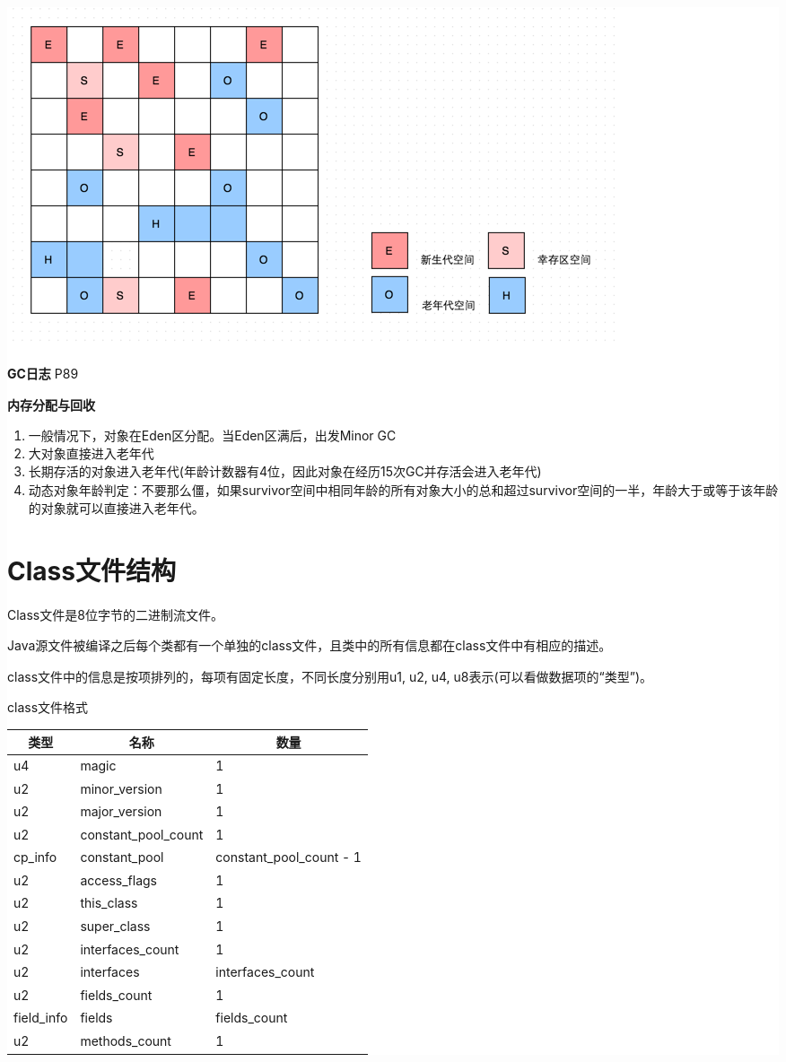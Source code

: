 ![G1内存布局](/img/Journal/G1内存布局.png)

**GC日志**
P89

**内存分配与回收**

1. 一般情况下，对象在Eden区分配。当Eden区满后，出发Minor GC
2. 大对象直接进入老年代
3. 长期存活的对象进入老年代(年龄计数器有4位，因此对象在经历15次GC并存活会进入老年代)
4. 动态对象年龄判定：不要那么僵，如果survivor空间中相同年龄的所有对象大小的总和超过survivor空间的一半，年龄大于或等于该年龄的对象就可以直接进入老年代。

# Class文件结构

Class文件是8位字节的二进制流文件。

Java源文件被编译之后每个类都有一个单独的class文件，且类中的所有信息都在class文件中有相应的描述。

class文件中的信息是按项排列的，每项有固定长度，不同长度分别用u1, u2, u4, u8表示(可以看做数据项的“类型”)。

class文件格式

|类型|名称|数量|
|---|---|---|
|u4|magic|1|
|u2|minor_version|1|
|u2|major_version|1|
|u2|constant_pool_count|1|
|cp_info|constant_pool|constant_pool_count 	- 1|
|u2|access_flags|1|
|u2|this_class|1|
|u2|super_class|1|
|u2|interfaces_count|1|
|u2|interfaces|interfaces_count|
|u2|fields_count|1|
|field_info|fields|fields_count|
|u2|methods_count|1|